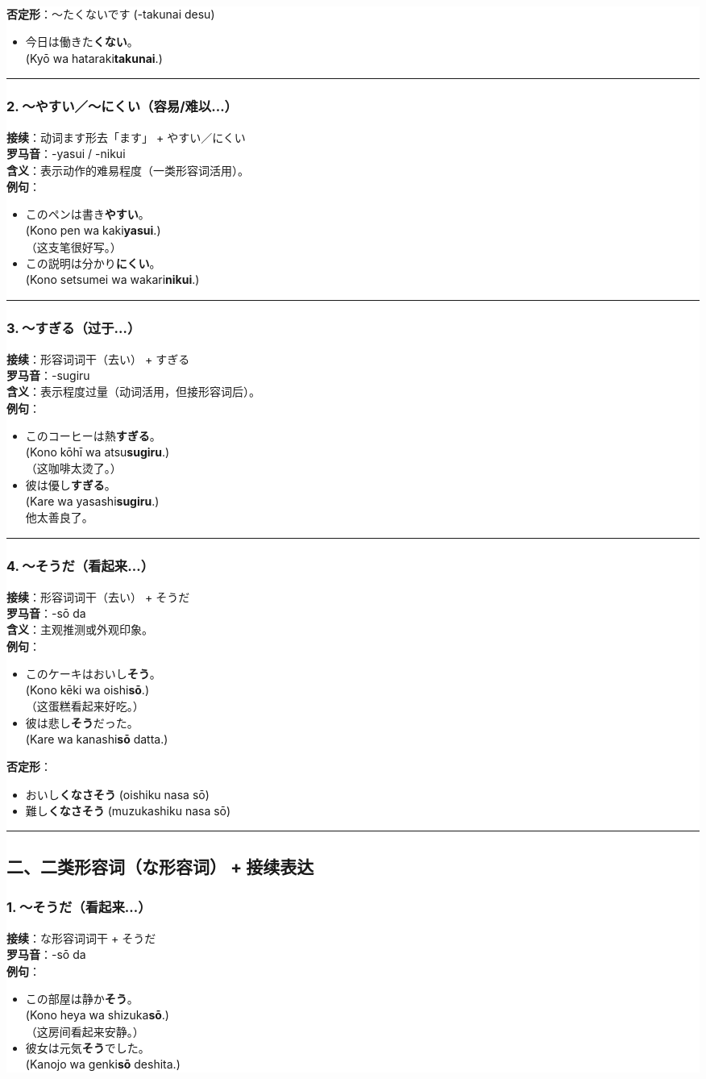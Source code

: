**否定形**：～たくないです (-takunai desu)  
- 今日は働きた**くない**。  
  (Kyō wa hataraki**takunai**.)  

---

### 2. **～やすい／～にくい（容易/难以…）**  
**接续**：动词ます形去「ます」 + やすい／にくい  
**罗马音**：-yasui / -nikui  
**含义**：表示动作的难易程度（一类形容词活用）。  
**例句**：  
- このペンは書き**やすい**。  
  (Kono pen wa kaki**yasui**.)  
  （这支笔很好写。）  
- この説明は分かり**にくい**。  
  (Kono setsumei wa wakari**nikui**.)  

---

### 3. **～すぎる（过于…）**  
**接续**：形容词词干（去い） + すぎる  
**罗马音**：-sugiru  
**含义**：表示程度过量（动词活用，但接形容词后）。  
**例句**：  
- このコーヒーは熱**すぎる**。  
  (Kono kōhī wa atsu**sugiru**.)  
  （这咖啡太烫了。）  
- 彼は優し**すぎる**。  
  (Kare wa yasashi**sugiru**.)  
  他太善良了。
---

### 4. **～そうだ（看起来…）**  
**接续**：形容词词干（去い） + そうだ  
**罗马音**：-sō da  
**含义**：主观推测或外观印象。  
**例句**：  
- このケーキはおいし**そう**。  
  (Kono kēki wa oishi**sō**.)  
  （这蛋糕看起来好吃。）  
- 彼は悲し**そう**だった。  
  (Kare wa kanashi**sō** datta.)  

**否定形**：  
- おいし**くなさそう** (oishiku nasa sō)  
- 難し**くなさそう** (muzukashiku nasa sō)  

---

## **二、二类形容词（な形容词） + 接续表达**
### 1. **～そうだ（看起来…）**  
**接续**：な形容词词干 + そうだ  
**罗马音**：-sō da  
**例句**：  
- この部屋は静か**そう**。  
  (Kono heya wa shizuka**sō**.)  
  （这房间看起来安静。）  
- 彼女は元気**そう**でした。  
  (Kanojo wa genki**sō** deshita.)  
